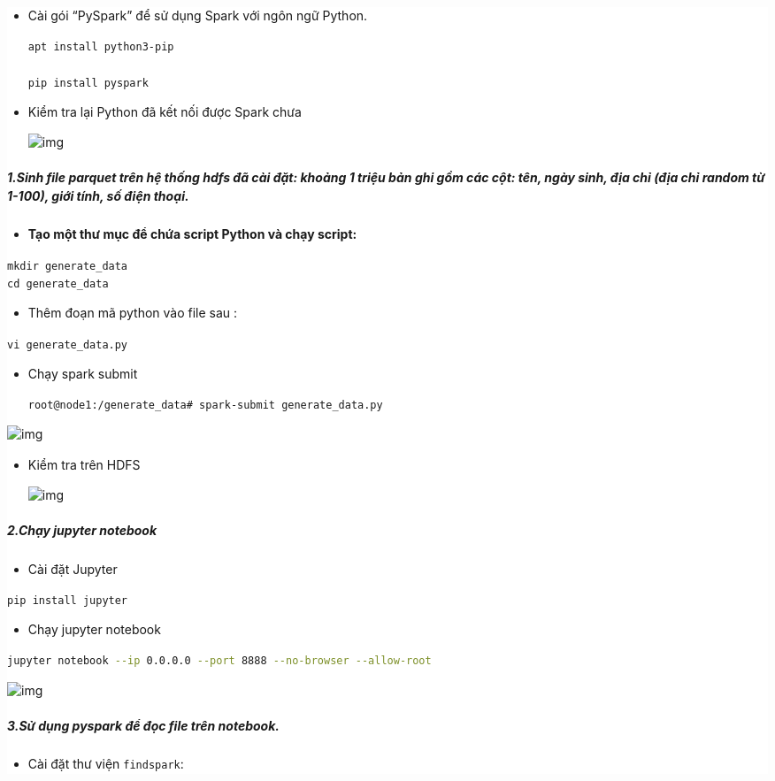 - Cài gói “PySpark” để sử dụng Spark với ngôn ngữ Python.

  ```
  apt install python3-pip
  
  pip install pyspark
  ```

- Kiểm tra lại Python đã kết nối được Spark chưa

  ![img](https://i.imgur.com/eqVsieJ.png)

##### 1.Sinh file parquet trên hệ thống hdfs đã cài đặt: khoảng 1 triệu bản ghi gồm các cột: tên, ngày sinh, địa chỉ (địa chỉ random từ 1-100), giới tính, số điện thoại. 

- **Tạo một thư mục để chứa script Python và chạy script:**

```
mkdir generate_data
cd generate_data
```

- Thêm đoạn mã python vào file sau :

```
vi generate_data.py
```

- Chạy spark submit

  ```
  root@node1:/generate_data# spark-submit generate_data.py
  ```

![img](https://i.imgur.com/avgrFCW.png)

- Kiểm tra trên HDFS 

  ![img](https://i.imgur.com/6SCYCn7.png)

##### 2.Chạy jupyter notebook 

- Cài đặt Jupyter

```
pip install jupyter
```

- Chạy jupyter notebook 

```bash
jupyter notebook --ip 0.0.0.0 --port 8888 --no-browser --allow-root
```

![img](https://i.imgur.com/9bFiihv.png)

##### 3.Sử dụng pyspark để đọc file trên notebook.

- Cài đặt thư viện `findspark`:
